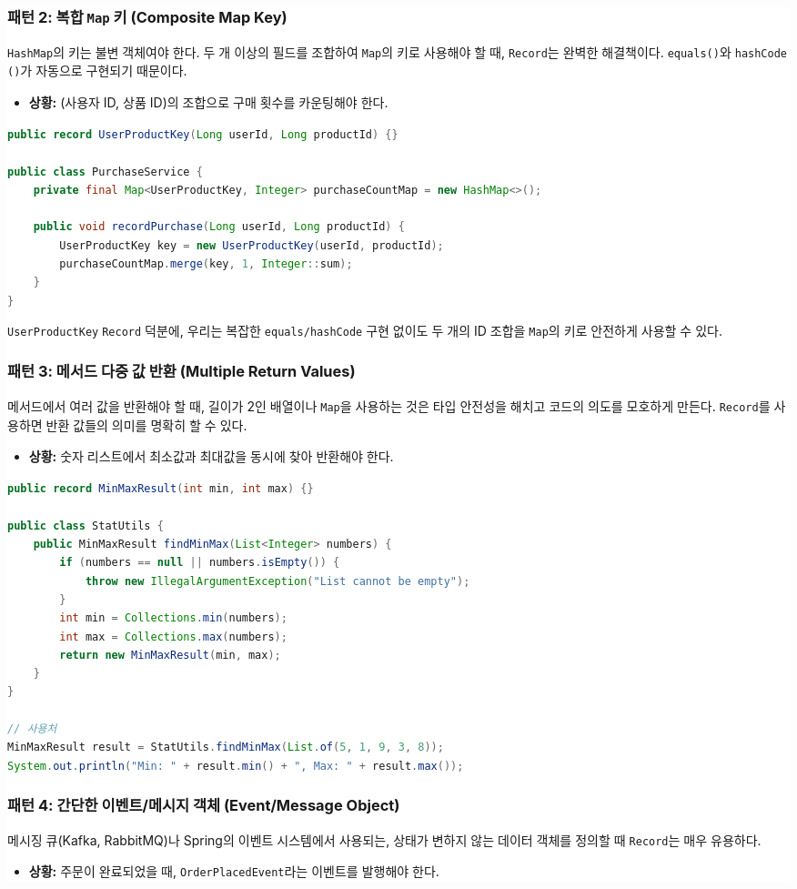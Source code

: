 ### 패턴 2: 복합 `Map` 키 (Composite Map Key)

`HashMap`의 키는 불변 객체여야 한다. 두 개 이상의 필드를 조합하여 `Map`의 키로 사용해야 할 때, `Record`는 완벽한 해결책이다. `equals()`와 `hashCode()`가 자동으로 구현되기 때문이다.

- **상황:** (사용자 ID, 상품 ID)의 조합으로 구매 횟수를 카운팅해야 한다.

```java
public record UserProductKey(Long userId, Long productId) {}

public class PurchaseService {
    private final Map<UserProductKey, Integer> purchaseCountMap = new HashMap<>();

    public void recordPurchase(Long userId, Long productId) {
        UserProductKey key = new UserProductKey(userId, productId);
        purchaseCountMap.merge(key, 1, Integer::sum);
    }
}
```

`UserProductKey` `Record` 덕분에, 우리는 복잡한 `equals/hashCode` 구현 없이도 두 개의 ID 조합을 `Map`의 키로 안전하게 사용할 수 있다.

### 패턴 3: 메서드 다중 값 반환 (Multiple Return Values)

메서드에서 여러 값을 반환해야 할 때, 길이가 2인 배열이나 `Map`을 사용하는 것은 타입 안전성을 해치고 코드의 의도를 모호하게 만든다. `Record`를 사용하면 반환 값들의 의미를 명확히 할 수 있다.

- **상황:** 숫자 리스트에서 최소값과 최대값을 동시에 찾아 반환해야 한다.

```java
public record MinMaxResult(int min, int max) {}

public class StatUtils {
    public MinMaxResult findMinMax(List<Integer> numbers) {
        if (numbers == null || numbers.isEmpty()) {
            throw new IllegalArgumentException("List cannot be empty");
        }
        int min = Collections.min(numbers);
        int max = Collections.max(numbers);
        return new MinMaxResult(min, max);
    }
}

// 사용처
MinMaxResult result = StatUtils.findMinMax(List.of(5, 1, 9, 3, 8));
System.out.println("Min: " + result.min() + ", Max: " + result.max());
```

### 패턴 4: 간단한 이벤트/메시지 객체 (Event/Message Object)

메시징 큐(Kafka, RabbitMQ)나 Spring의 이벤트 시스템에서 사용되는, 상태가 변하지 않는 데이터 객체를 정의할 때 `Record`는 매우 유용하다.

- **상황:** 주문이 완료되었을 때, `OrderPlacedEvent`라는 이벤트를 발행해야 한다.
